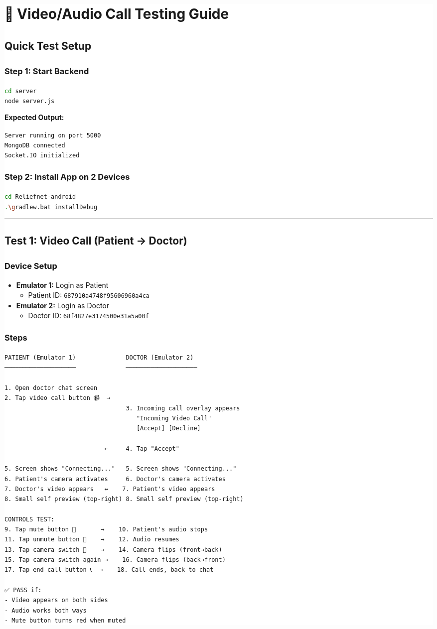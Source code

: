 # 🧪 Video/Audio Call Testing Guide

## Quick Test Setup

### Step 1: Start Backend
```bash
cd server
node server.js
```
**Expected Output:**
```
Server running on port 5000
MongoDB connected
Socket.IO initialized
```

### Step 2: Install App on 2 Devices
```bash
cd Reliefnet-android
.\gradlew.bat installDebug
```

---

## Test 1: Video Call (Patient → Doctor)

### Device Setup
- **Emulator 1:** Login as Patient
  - Patient ID: `687910a4748f95606960a4ca`
- **Emulator 2:** Login as Doctor  
  - Doctor ID: `68f4827e3174500e31a5a00f`

### Steps
```
PATIENT (Emulator 1)              DOCTOR (Emulator 2)
────────────────────              ────────────────────

1. Open doctor chat screen
2. Tap video call button 📹  →   
                                  3. Incoming call overlay appears
                                     "Incoming Video Call"
                                     [Accept] [Decline]
                                  
                            ←     4. Tap "Accept"
                                  
5. Screen shows "Connecting..."   5. Screen shows "Connecting..."
6. Patient's camera activates     6. Doctor's camera activates
7. Doctor's video appears   ↔    7. Patient's video appears
8. Small self preview (top-right) 8. Small self preview (top-right)

CONTROLS TEST:
9. Tap mute button 🎤       →    10. Patient's audio stops
11. Tap unmute button 🎤    →    12. Audio resumes
13. Tap camera switch 🔄    →    14. Camera flips (front→back)
15. Tap camera switch again →    16. Camera flips (back→front)
17. Tap end call button 📞  →    18. Call ends, back to chat

✅ PASS if:
- Video appears on both sides
- Audio works both ways
- Mute button turns red when muted
```